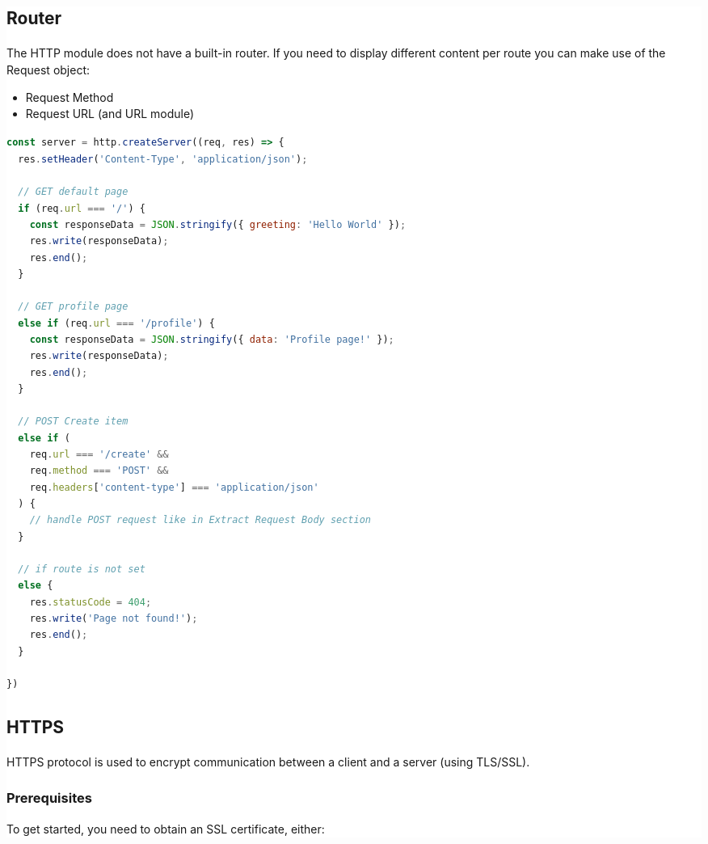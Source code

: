 ## Router

The HTTP module does not have a built-in router. If you need to display different content per route you can make use of the Request object:

- Request Method
- Request URL (and URL module)

```jsx
const server = http.createServer((req, res) => {
  res.setHeader('Content-Type', 'application/json');

  // GET default page
  if (req.url === '/') {
    const responseData = JSON.stringify({ greeting: 'Hello World' });
    res.write(responseData);
    res.end();
  }

  // GET profile page
  else if (req.url === '/profile') {
    const responseData = JSON.stringify({ data: 'Profile page!' });
    res.write(responseData);
    res.end();
  }

  // POST Create item
  else if (
    req.url === '/create' && 
    req.method === 'POST' &&
    req.headers['content-type'] === 'application/json'
  ) {
    // handle POST request like in Extract Request Body section
  }

  // if route is not set
  else {
    res.statusCode = 404;
    res.write('Page not found!');
    res.end();
  }

})
```

## HTTPS

HTTPS protocol is used to encrypt communication between a client and a server (using TLS/SSL).

### Prerequisites

To get started, you need to obtain an SSL certificate, either:
